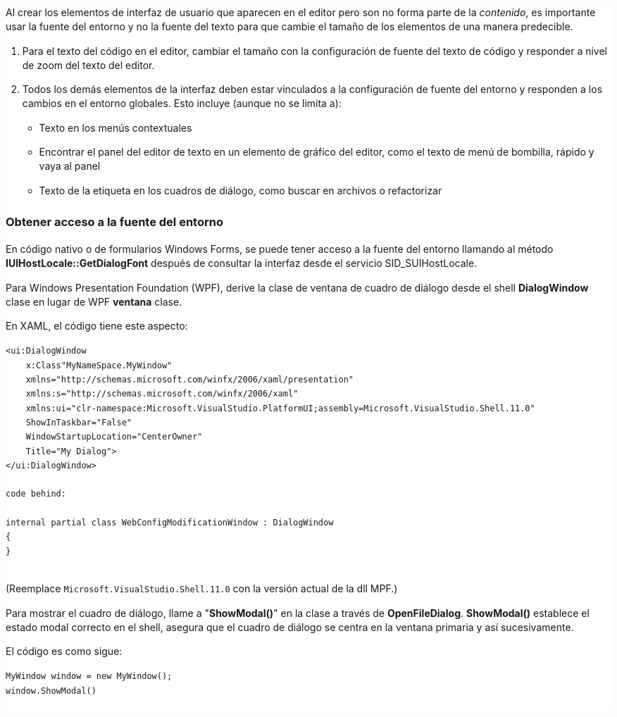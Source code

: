  Al crear los elementos de interfaz de usuario que aparecen en el editor pero son no forma parte de la *contenido*, es importante usar la fuente del entorno y no la fuente del texto para que cambie el tamaño de los elementos de una manera predecible.  
  
1.  Para el texto del código en el editor, cambiar el tamaño con la configuración de fuente del texto de código y responder a nivel de zoom del texto del editor.  
  
2.  Todos los demás elementos de la interfaz deben estar vinculados a la configuración de fuente del entorno y responden a los cambios en el entorno globales. Esto incluye (aunque no se limita a):  
  
    -   Texto en los menús contextuales  
  
    -   Encontrar el panel del editor de texto en un elemento de gráfico del editor, como el texto de menú de bombilla, rápido y vaya al panel  
  
    -   Texto de la etiqueta en los cuadros de diálogo, como buscar en archivos o refactorizar  
  
### <a name="accessing-the-environment-font"></a>Obtener acceso a la fuente del entorno  
 En código nativo o de formularios Windows Forms, se puede tener acceso a la fuente del entorno llamando al método **IUIHostLocale::GetDialogFont** después de consultar la interfaz desde el servicio SID_SUIHostLocale.  
  
 Para Windows Presentation Foundation (WPF), derive la clase de ventana de cuadro de diálogo desde el shell **DialogWindow** clase en lugar de WPF **ventana** clase.  
  
 En XAML, el código tiene este aspecto:  
  
```  
<ui:DialogWindow  
    x:Class"MyNameSpace.MyWindow"  
    xmlns="http://schemas.microsoft.com/winfx/2006/xaml/presentation"  
    xmlns:s="http://schemas.microsoft.com/winfx/2006/xaml"  
    xmlns:ui="clr-namespace:Microsoft.VisualStudio.PlatformUI;assembly=Microsoft.VisualStudio.Shell.11.0"  
    ShowInTaskbar="False"  
    WindowStartupLocation="CenterOwner"  
    Title="My Dialog">  
</ui:DialogWindow>  
  
code behind:  
  
internal partial class WebConfigModificationWindow : DialogWindow  
{  
}  
  
```  
  
 (Reemplace `Microsoft.VisualStudio.Shell.11.0` con la versión actual de la dll MPF.)  
  
 Para mostrar el cuadro de diálogo, llame a "**ShowModal()**" en la clase a través de **OpenFileDialog**. **ShowModal()** establece el estado modal correcto en el shell, asegura que el cuadro de diálogo se centra en la ventana primaria y así sucesivamente.  
  
 El código es como sigue:  
  
```  
MyWindow window = new MyWindow();  
window.ShowModal()  
  
```  
  